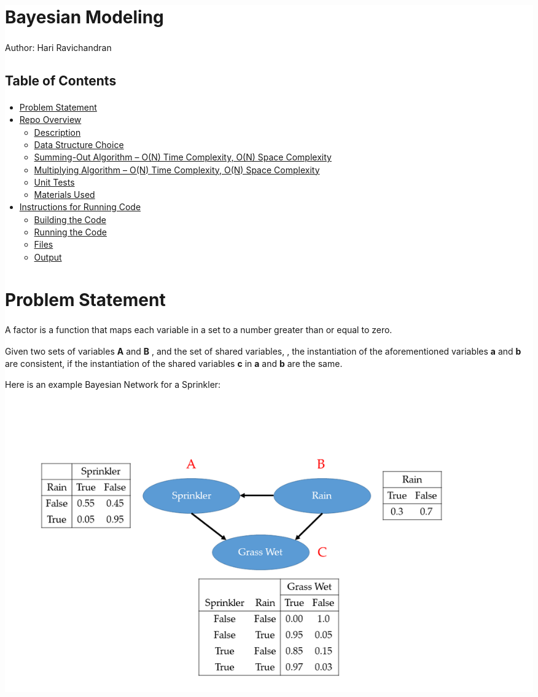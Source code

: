# Bayesian Modeling
Author: Hari Ravichandran

## Table of Contents
- [Problem Statement](#problem-statement)
- [Repo Overview](#repo-overview)
  * [Description](#description)
  * [Data Structure Choice](#data-structure-choice)
  * [Summing-Out Algorithm – O(N) Time Complexity, O(N) Space Complexity](#summing-out-algorithm---o-n--time-complexity--o-n--space-complexity)
  * [Multiplying Algorithm – O(N) Time Complexity, O(N) Space Complexity](#multiplying-algorithm---o-n--time-complexity--o-n--space-complexity)
  * [Unit Tests](#unit-tests)
  * [Materials Used](#materials-used)
- [Instructions for Running Code](#instructions-for-running-code)
  * [Building the Code](#building-the-code)
  * [Running the Code](#running-the-code)
  * [Files](#files)
  * [Output](#output)

# Problem Statement
A factor is a function that maps each variable in a set to a number greater than or equal to zero.

Given two sets of variables **A** and **B** , and the set of shared variables, , the instantiation of the aforementioned variables **a** and **b** are consistent, if the instantiation of the shared variables **c** in **a** and **b** are the same.

Here is an example Bayesian Network for a Sprinkler:
![Bayesian Network Image should display here.](SampleBayesianNetwork.png)
